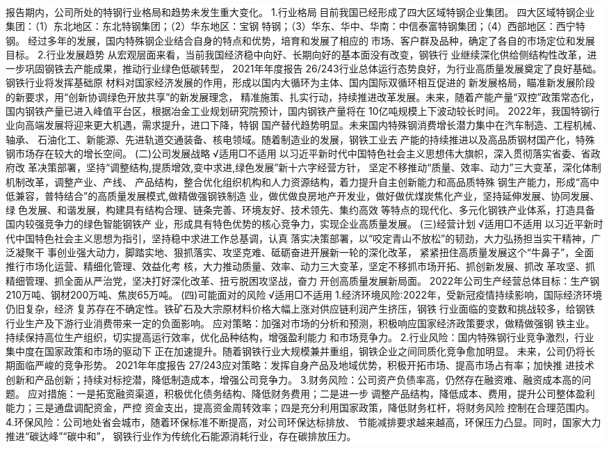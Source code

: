 报告期内，公司所处的特钢行业格局和趋势未发生重大变化。
1.行业格局
目前我国已经形成了四大区域特钢企业集团。
四大区域特钢企业集团：（1）东北地区：东北特钢集团；（2）华东地区：宝钢
特钢；（3）华东、华中、华南：中信泰富特钢集团；（4）西部地区：西宁特钢。
经过多年的发展，国内特殊钢企业结合自身的特点和优势，培育和发展了相应的
市场、客户群及品种，确定了各自的市场定位和发展目标。
2.行业发展趋势
从宏观层面来看，当前我国经济稳中向好、长期向好的基本面没有改变，钢铁行
业继续深化供给侧结构性改革，进一步巩固钢铁去产能成果，推动行业绿色低碳转型，
2021年年度报告
26/243行业总体运行态势良好，为行业高质量发展奠定了良好基础。钢铁行业将发挥基础原
材料对国家经济发展的作用，形成以国内大循环为主体、国内国际双循环相互促进的
新发展格局，瞄准新发展阶段的新要求，用“创新协调绿色开放共享”的新发展理念，
精准施策、扎实行动，持续推进改革发展。未来，随着产能产量“双控”政策常态化，
国内钢铁产量已进入峰值平台区，根据冶金工业规划研究院预计，国内钢铁产量将在
10亿吨规模上下波动较长时间。
2022年，我国特钢行业向高端发展将迎来更大机遇，需求提升，进口下降，特钢
国产替代趋势明显。未来国内特殊钢消费增长潜力集中在汽车制造、工程机械、轴承、
石油化工、新能源、先进轨道交通装备、核电领域。随着制造业的发展，钢铁工业去
产能的持续推进以及高品质钢材国产化，特殊钢市场存在较大的增长空间。
(二)公司发展战略
√适用□不适用
以习近平新时代中国特色社会主义思想伟大旗帜，深入贯彻落实省委、省政府改
革决策部署，坚持“调整结构,提质增效,变中求进,绿色发展”新十六字经营方针，
坚定不移推动“质量、效率、动力”三大变革，深化体制机制改革，调整产业、产线、
产品结构，整合优化组织机构和人力资源结构，着力提升自主创新能力和高品质特殊
钢生产能力，形成“高中低兼容，普特结合”的高质量发展模式,做精做强钢铁制造
业，做优做良房地产开发业，做好做优煤炭焦化产业，坚持延伸发展、协同发展、绿
色发展、和谐发展，构建具有结构合理、链条完善、环境友好、技术领先、集约高效
等特点的现代化、多元化钢铁产业体系，打造具备国内较强竞争力的绿色智能钢铁产
业，形成具有特色优势的核心竞争力，实现企业高质量发展。
(三)经营计划
√适用□不适用
以习近平新时代中国特色社会主义思想为指引，坚持稳中求进工作总基调，认真
落实决策部署，以“咬定青山不放松”的韧劲，大力弘扬担当实干精神，广泛凝聚干
事创业强大动力，脚踏实地、狠抓落实、攻坚克难、砥砺奋进开展新一轮的深化改革，
紧紧扭住高质量发展这个“牛鼻子”，全面推行市场化运营、精细化管理、效益化考
核，大力推动质量、效率、动力三大变革，坚定不移抓市场开拓、抓创新发展、抓改
革攻坚、抓精细管理、抓全面从严治党，坚决打好深化改革、扭亏脱困攻坚战，奋力
开创高质量发展新局面。
2022年公司生产经营总体目标：生产钢210万吨、钢材200万吨、焦炭65万吨。
(四)可能面对的风险
√适用□不适用
1.经济环境风险:2022年，受新冠疫情持续影响，国际经济环境仍旧复杂，经济
复苏存在不确定性。铁矿石及大宗原材料价格大幅上涨对供应链利润产生挤压，钢铁
行业面临的变数和挑战较多，给钢铁行业生产及下游行业消费带来一定的负面影响。
应对策略：加强对市场的分析和预测，积极响应国家经济政策要求，做精做强钢
铁主业。持续保持高位生产组织，切实提高运行效率，优化品种结构，增强盈利能力
和市场竞争力。
2.行业风险：国内特殊钢行业竞争激烈，行业集中度在国家政策和市场的驱动下
正在加速提升。随着钢铁行业大规模兼并重组，钢铁企业之间同质化竞争愈加明显。
未来，公司仍将长期面临严峻的竞争形势。
2021年年度报告
27/243应对策略：发挥自身产品及地域优势，积极开拓市场、提高市场占有率；加快推
进技术创新和产品创新；持续对标挖潜，降低制造成本，增强公司竞争力。
3.财务风险：公司资产负债率高，仍然存在融资难、融资成本高的问题。
应对措施：一是拓宽融资渠道，积极优化债务结构、降低财务费用；二是进一步
调整产品结构，降低成本、费用，提升公司整体盈利能力；三是通盘调配资金，严控
资金支出，提高资金周转效率；四是充分利用国家政策，降低财务杠杆，将财务风险
控制在合理范围内。
4.环保风险：公司地处省会城市，随着环保标准不断提高，对公司环保达标排放、
节能减排要求越来越高，环保压力凸显。同时，国家大力推进“碳达峰”“碳中和”，
钢铁行业作为传统化石能源消耗行业，存在碳排放压力。